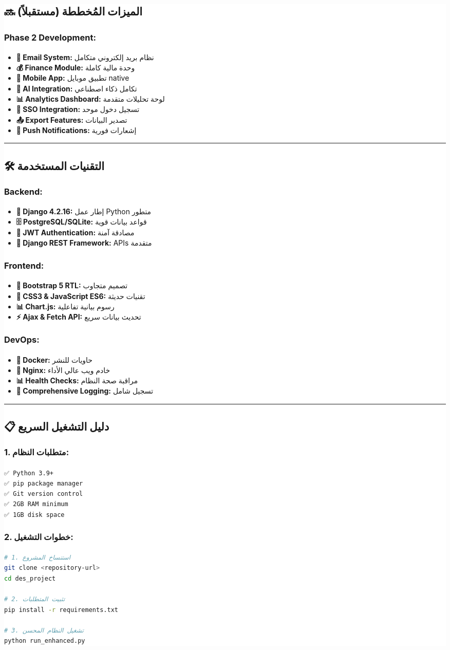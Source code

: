 
## 🔜 الميزات المُخططة (مستقبلاً)

### Phase 2 Development:
- **📧 Email System:** نظام بريد إلكتروني متكامل
- **💰 Finance Module:** وحدة مالية كاملة  
- **📱 Mobile App:** تطبيق موبايل native
- **🤖 AI Integration:** تكامل ذكاء اصطناعي
- **📊 Analytics Dashboard:** لوحة تحليلات متقدمة
- **🔐 SSO Integration:** تسجيل دخول موحد
- **📤 Export Features:** تصدير البيانات
- **🔔 Push Notifications:** إشعارات فورية

---

## 🛠️ التقنيات المستخدمة

### Backend:
- **🐍 Django 4.2.16:** إطار عمل Python متطور
- **🗄️ PostgreSQL/SQLite:** قواعد بيانات قوية
- **🔑 JWT Authentication:** مصادقة آمنة
- **📡 Django REST Framework:** APIs متقدمة

### Frontend:
- **🎨 Bootstrap 5 RTL:** تصميم متجاوب
- **💫 CSS3 & JavaScript ES6:** تقنيات حديثة
- **📊 Chart.js:** رسوم بيانية تفاعلية
- **⚡ Ajax & Fetch API:** تحديث بيانات سريع

### DevOps:
- **🐳 Docker:** حاويات للنشر
- **🔧 Nginx:** خادم ويب عالي الأداء
- **📊 Health Checks:** مراقبة صحة النظام
- **📝 Comprehensive Logging:** تسجيل شامل

---

## 📋 دليل التشغيل السريع

### 1. متطلبات النظام:
```bash
✅ Python 3.9+
✅ pip package manager  
✅ Git version control
✅ 2GB RAM minimum
✅ 1GB disk space
```

### 2. خطوات التشغيل:
```bash
# 1. استنساخ المشروع
git clone <repository-url>
cd des_project

# 2. تثبيت المتطلبات
pip install -r requirements.txt

# 3. تشغيل النظام المحسن
python run_enhanced.py
```
